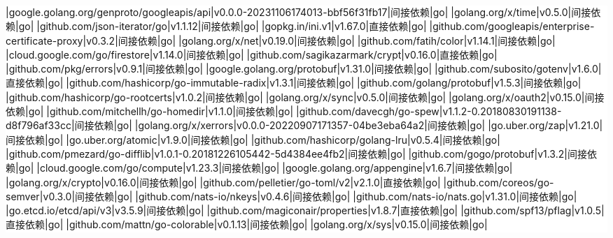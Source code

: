 |google.golang.org/genproto/googleapis/api|v0.0.0-20231106174013-bbf56f31fb17|间接依赖|go|
|golang.org/x/time|v0.5.0|间接依赖|go|
|github.com/json-iterator/go|v1.1.12|间接依赖|go|
|gopkg.in/ini.v1|v1.67.0|直接依赖|go|
|github.com/googleapis/enterprise-certificate-proxy|v0.3.2|间接依赖|go|
|golang.org/x/net|v0.19.0|间接依赖|go|
|github.com/fatih/color|v1.14.1|间接依赖|go|
|cloud.google.com/go/firestore|v1.14.0|间接依赖|go|
|github.com/sagikazarmark/crypt|v0.16.0|直接依赖|go|
|github.com/pkg/errors|v0.9.1|间接依赖|go|
|google.golang.org/protobuf|v1.31.0|间接依赖|go|
|github.com/subosito/gotenv|v1.6.0|直接依赖|go|
|github.com/hashicorp/go-immutable-radix|v1.3.1|间接依赖|go|
|github.com/golang/protobuf|v1.5.3|间接依赖|go|
|github.com/hashicorp/go-rootcerts|v1.0.2|间接依赖|go|
|golang.org/x/sync|v0.5.0|间接依赖|go|
|golang.org/x/oauth2|v0.15.0|间接依赖|go|
|github.com/mitchellh/go-homedir|v1.1.0|间接依赖|go|
|github.com/davecgh/go-spew|v1.1.2-0.20180830191138-d8f796af33cc|间接依赖|go|
|golang.org/x/xerrors|v0.0.0-20220907171357-04be3eba64a2|间接依赖|go|
|go.uber.org/zap|v1.21.0|间接依赖|go|
|go.uber.org/atomic|v1.9.0|间接依赖|go|
|github.com/hashicorp/golang-lru|v0.5.4|间接依赖|go|
|github.com/pmezard/go-difflib|v1.0.1-0.20181226105442-5d4384ee4fb2|间接依赖|go|
|github.com/gogo/protobuf|v1.3.2|间接依赖|go|
|cloud.google.com/go/compute|v1.23.3|间接依赖|go|
|google.golang.org/appengine|v1.6.7|间接依赖|go|
|golang.org/x/crypto|v0.16.0|间接依赖|go|
|github.com/pelletier/go-toml/v2|v2.1.0|直接依赖|go|
|github.com/coreos/go-semver|v0.3.0|间接依赖|go|
|github.com/nats-io/nkeys|v0.4.6|间接依赖|go|
|github.com/nats-io/nats.go|v1.31.0|间接依赖|go|
|go.etcd.io/etcd/api/v3|v3.5.9|间接依赖|go|
|github.com/magiconair/properties|v1.8.7|直接依赖|go|
|github.com/spf13/pflag|v1.0.5|直接依赖|go|
|github.com/mattn/go-colorable|v0.1.13|间接依赖|go|
|golang.org/x/sys|v0.15.0|间接依赖|go|